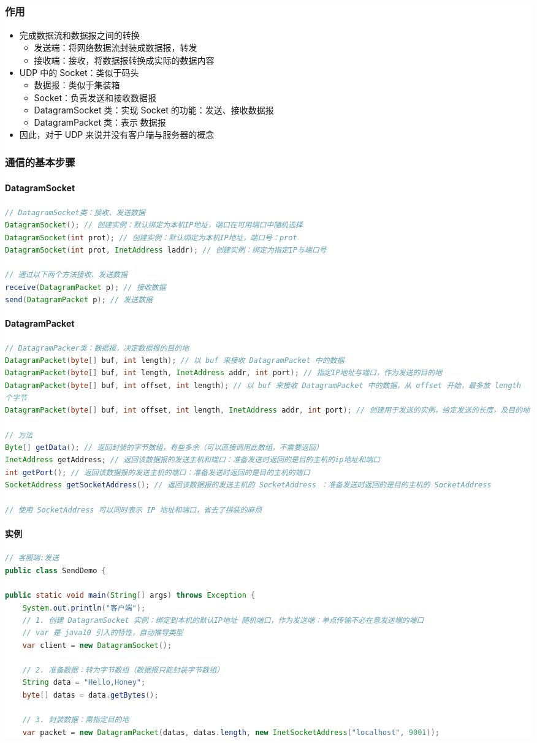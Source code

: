 ### 作用

+ 完成数据流和数据报之间的转换
  + 发送端：将网络数据流封装成数据报，转发
  + 接收端：接收，将数据报转换成实际的数据内容
+ UDP 中的 Socket：类似于码头
  + 数据报：类似于集装箱
  + Socket：负责发送和接收数据报
  + DatagramSocket 类：实现 Socket 的功能：发送、接收数据报
  + DatagramPacket 类：表示 数据报
+ 因此，对于 UDP 来说并没有客户端与服务器的概念

### 通信的基本步骤

#### DatagramSocket

``` java
// DatagramSocket类：接收、发送数据
DatagramSocket(); // 创建实例：默认绑定为本机IP地址，端口在可用端口中随机选择
DatagramSocket(int prot); // 创建实例：默认绑定为本机IP地址，端口号：prot
DatagramSocket(int prot, InetAddress laddr); // 创建实例：绑定为指定IP与端口号

// 通过以下两个方法接收、发送数据
receive(DatagramPacket p); // 接收数据
send(DatagramPacket p); // 发送数据
```

#### DatagramPacket

``` java
// DatagramPacker类：数据报，决定数据报的目的地
DatagramPacket(byte[] buf, int length); // 以 buf 来接收 DatagramPacket 中的数据
DatagramPacket(byte[] buf, int length, InetAddress addr, int port); // 指定IP地址与端口，作为发送的目的地
DatagramPacket(byte[] buf, int offset, int length); // 以 buf 来接收 DatagramPacket 中的数据，从 offset 开始，最多放 length 个字节
DatagramPacket(byte[] buf, int offset, int length, InetAddress addr, int port); // 创建用于发送的实例，给定发送的长度，及目的地

// 方法
Byte[] getData(); // 返回封装的字节数组，有些多余（可以直接调用此数组，不需要返回）
InetAddress getAddress; // 返回该数据报的发送主机和端口：准备发送时返回的是目的主机的ip地址和端口
int getPort(); // 返回该数据报的发送主机的端口：准备发送时返回的是目的主机的端口
SocketAddress getSocketAddress(); // 返回该数据报的发送主机的 SocketAddress ：准备发送时返回的是目的主机的 SocketAddress

// 使用 SocketAddress 可以同时表示 IP 地址和端口，省去了拼装的麻烦
```

#### 实例

``` java
// 客服端:发送
public class SendDemo {

public static void main(String[] args) throws Exception {
    System.out.println("客户端");
    // 1. 创建 DatagramSocket 实例：绑定到本机的默认IP地址 随机端口，作为发送端：单点传输不必在意发送端的端口
	// var 是 java10 引入的特性，自动推导类型
	var client = new DatagramSocket();

	// 2. 准备数据：转为字节数组（数据报只能封装字节数组）
	String data = "Hello,Honey";
	byte[] datas = data.getBytes();

	// 3. 封装数据：需指定目的地
	var packet = new DatagramPacket(datas, datas.length, new InetSocketAddress("localhost", 9001));

```